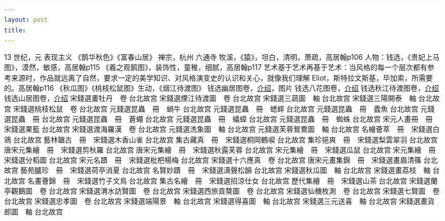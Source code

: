 ```yaml
---
layout: post
title: 
---
```


13 世纪，元
    表现主义
        《鹊华秋色》《富春山居》
    禅宗，杭州 六通寺
        牧溪，《猿》，坦白，清明，萧疏，高居翰p106
    人物：钱选，《贵妃上马图》，漠然，敏感，高居翰p115
            《羲之观鹅图》，装饰性，童稚，细腻，高居翰p117
            艺术基于艺术再基于艺术：当风格的每一个层次都有参考来源时，作品就远离了自然，要求一定的美学知识、对风格演变史的认识和关心，就像我们理解 Eliot，斯特拉文斯基，毕加索，所需要的。高居翰p116
            《秋瓜图》《桃枝松鼠图》生动，《烟江待渡图》
            钱选幽居图卷，[介绍](https://www.dpm.org.cn/collection/paint/234632)，图片
            钱选八花图卷，[介绍](https://www.dpm.org.cn/collection/paint/234351)
            钱选秋江待渡图卷，[介绍](https://www.dpm.org.cn/collection/paint/231513)
            钱选山居图卷，[介绍](https://www.dpm.org.cn/collection/paint/228521)
            宋錢選畫牡丹　卷	台北故宫
            宋錢選煙江待渡圖　卷	台北故宫
            宋錢選三蔬圖　軸	台北故宫
            宋錢選三陽開泰　軸	台北故宫
            宋錢選桃枝松鼠　卷	台北故宫
            元錢選昆蟲　冊　蝸牛	台北故宫
            元錢選昆蟲　冊　蟋蟀	台北故宫
            元錢選昆蟲　冊　蠹魚	台北故宫
            元錢選昆蟲　冊	台北故宫
            元錢選昆蟲　冊　蒼蠅	台北故宫
            元錢選昆蟲　冊　蟻蟑	台北故宫
            元錢選昆蟲　冊　蜘蛛	台北故宫
            宋元人畫冊　冊　宋錢選果籃	台北故宫
            宋錢選渡海羅漢　卷	台北故宫
            元錢選洗象圖　軸	台北故宫
            元錢選芙蓉鴛鴦圖　軸	台北故宫
            名繪薈萃　冊　宋錢選白鴿	台北故宫
            藝林韞古　冊　宋錢選木香山雀	台北故宫
            集古藏真　冊　宋錢選桐岡鶴唳	台北故宫
            集珍挹爽　冊　宋錢選梨雲翠羽	台北故宫
            唐宋元集繪　冊　宋錢選剪秋羅	台北故宫
            唐宋元集繪　冊　宋錢選秋露芙蓉	台北故宫
            宋元集繪　冊　宋錢選瓜鼠	台北故宫
            宋元集繪　冊　宋錢選分稻圖	台北故宫
            宋元名蹟　冊　宋錢選枇杷楊梅	台北故宫
            宋錢選十六應真　卷	台北故宫
            唐宋元畫集錦　冊　宋錢選畫眉清篠	台北故宫
            藝苑臚珍　冊　宋錢選荷亭消夏	台北故宫
            名賢妙蹟　冊　宋錢選濤聲松韻	台北故宫
            宋錢選秋瓜圖　軸	台北故宫
            宋錢選畫荔枝　軸	台北故宫
            名畫薈錦　冊　宋錢選竹子文鳥	台北故宫
            集古名繪　冊　宋錢選招涼仕女	台北故宫
            歷代集繪　冊　宋錢選山茶	台北故宫
            宋錢選蘭亭觀鵝圖　卷	台北故宫
            宋錢選渭水訪賢圖　卷	台北故宫
            宋錢選西旅貢獒圖　卷	台北故宫
            宋錢選仙機枚測　卷	台北故宫
            宋錢選七賢圖　卷	台北故宫
            宋錢選忠孝圖　卷	台北故宫
            宋錢選端陽景　軸	台北故宫
            宋錢選得喜圖　軸	台北故宫
            宋錢選三元送喜　軸	台北故宫
            宋錢選畫貨郎圖　軸	台北故宫